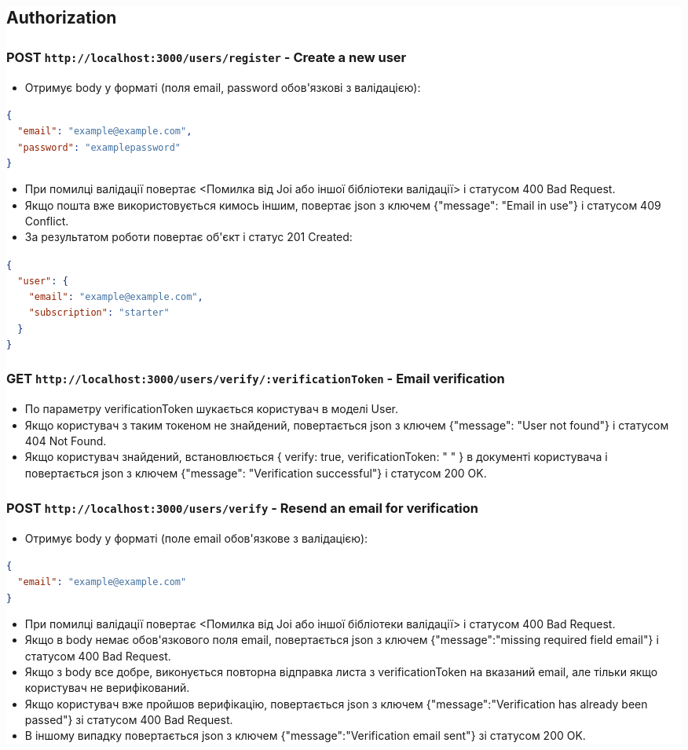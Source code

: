 ## Authorization

### POST `http://localhost:3000/users/register` - Create a new user

- Отримує body у форматі (поля email, password обов'язкові з валідацією):

```json
{
  "email": "example@example.com",
  "password": "examplepassword"
}
```

- При помилці валідації повертає <Помилка від Joi або іншої бібліотеки валідації> і статусом 400 Bad Request.
- Якщо пошта вже використовується кимось іншим, повертає json з ключем {"message": "Email in use"} і статусом 409 Conflict.
- За результатом роботи повертає об'єкт і статус 201 Created:

```json
{
  "user": {
    "email": "example@example.com",
    "subscription": "starter"
  }
}
```

### GET `http://localhost:3000/users/verify/:verificationToken` - Email verification

- По параметру verificationToken шукається користувач в моделі User.
- Якщо користувач з таким токеном не знайдений, повертається json з ключем {"message": "User not found"} і статусом 404 Not Found.
- Якщо користувач знайдений, встановлюється { verify: true, verificationToken: " " } в документі користувача і повертається json з ключем {"message": "Verification successful"} і статусом 200 OK.

### POST `http://localhost:3000/users/verify` - Resend an email for verification

- Отримує body у форматі (поле email обов'язкове з валідацією):

```json
{
  "email": "example@example.com"
}
```

- При помилці валідації повертає <Помилка від Joi або іншої бібліотеки валідації> і статусом 400 Bad Request.
- Якщо в body немає обов'язкового поля email, повертається json з ключем {"message":"missing required field email"} і статусом 400 Bad Request.
- Якщо з body все добре, виконується повторна відправка листа з verificationToken на вказаний email, але тільки якщо користувач не верифікований.
- Якщо користувач вже пройшов верифікацію, повертається json з ключем {"message":"Verification has already been passed"} зі статусом 400 Bad Request.
- В іншому випадку повертається json з ключем {"message":"Verification email sent"} зі статусом 200 OK.
